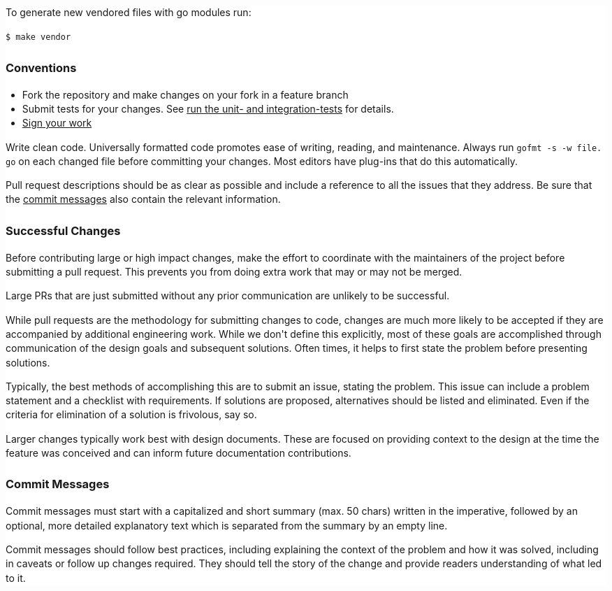 To generate new vendored files with go modules run:

```
$ make vendor
```


### Conventions

- Fork the repository and make changes on your fork in a feature branch
- Submit tests for your changes. See [run the unit- and integration-tests](#run-the-unit--and-integration-tests)
  for details.
- [Sign your work](#sign-your-work)

Write clean code. Universally formatted code promotes ease of writing, reading,
and maintenance. Always run `gofmt -s -w file.go` on each changed file before
committing your changes. Most editors have plug-ins that do this automatically.

Pull request descriptions should be as clear as possible and include a
reference to all the issues that they address. Be sure that the [commit
messages](#commit-messages) also contain the relevant information.

### Successful Changes

Before contributing large or high impact changes, make the effort to coordinate
with the maintainers of the project before submitting a pull request. This
prevents you from doing extra work that may or may not be merged.

Large PRs that are just submitted without any prior communication are unlikely
to be successful.

While pull requests are the methodology for submitting changes to code, changes
are much more likely to be accepted if they are accompanied by additional
engineering work. While we don't define this explicitly, most of these goals
are accomplished through communication of the design goals and subsequent
solutions. Often times, it helps to first state the problem before presenting
solutions.

Typically, the best methods of accomplishing this are to submit an issue,
stating the problem. This issue can include a problem statement and a
checklist with requirements. If solutions are proposed, alternatives should be
listed and eliminated. Even if the criteria for elimination of a solution is
frivolous, say so.

Larger changes typically work best with design documents. These are focused on
providing context to the design at the time the feature was conceived and can
inform future documentation contributions.

### Commit Messages

Commit messages must start with a capitalized and short summary (max. 50 chars)
written in the imperative, followed by an optional, more detailed explanatory
text which is separated from the summary by an empty line.

Commit messages should follow best practices, including explaining the context
of the problem and how it was solved, including in caveats or follow up changes
required. They should tell the story of the change and provide readers
understanding of what led to it.
